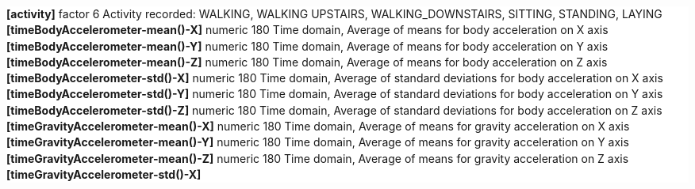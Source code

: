 </tr>
<tr class="even">
<td align="left"><strong>[activity]</strong></td>
<td align="left">factor</td>
<td align="right">6</td>
<td align="center">Activity recorded: WALKING, WALKING UPSTAIRS, WALKING_DOWNSTAIRS, SITTING, STANDING, LAYING</td>
</tr>
<tr class="odd">
<td align="left"><strong>[timeBodyAccelerometer-mean()-X]</strong></td>
<td align="left">numeric</td>
<td align="right">180</td>
<td align="center">Time domain, Average of means for body acceleration on X axis</td>
</tr>
<tr class="even">
<td align="left"><strong>[timeBodyAccelerometer-mean()-Y]</strong></td>
<td align="left">numeric</td>
<td align="right">180</td>
<td align="center">Time domain, Average of means for body acceleration on Y axis</td>
</tr>
<tr class="odd">
<td align="left"><strong>[timeBodyAccelerometer-mean()-Z]</strong></td>
<td align="left">numeric</td>
<td align="right">180</td>
<td align="center">Time domain, Average of means for body acceleration on Z axis</td>
</tr>
<tr class="even">
<td align="left"><strong>[timeBodyAccelerometer-std()-X]</strong></td>
<td align="left">numeric</td>
<td align="right">180</td>
<td align="center">Time domain, Average of standard deviations for body acceleration on X axis</td>
</tr>
<tr class="odd">
<td align="left"><strong>[timeBodyAccelerometer-std()-Y]</strong></td>
<td align="left">numeric</td>
<td align="right">180</td>
<td align="center">Time domain, Average of standard deviations for body acceleration on Y axis</td>
</tr>
<tr class="even">
<td align="left"><strong>[timeBodyAccelerometer-std()-Z]</strong></td>
<td align="left">numeric</td>
<td align="right">180</td>
<td align="center">Time domain, Average of standard deviations for body acceleration on Z axis</td>
</tr>
<tr class="odd">
<td align="left"><strong>[timeGravityAccelerometer-mean()-X]</strong></td>
<td align="left">numeric</td>
<td align="right">180</td>
<td align="center">Time domain, Average of means for gravity acceleration on X axis</td>
</tr>
<tr class="even">
<td align="left"><strong>[timeGravityAccelerometer-mean()-Y]</strong></td>
<td align="left">numeric</td>
<td align="right">180</td>
<td align="center">Time domain, Average of means for gravity acceleration on Y axis</td>
</tr>
<tr class="odd">
<td align="left"><strong>[timeGravityAccelerometer-mean()-Z]</strong></td>
<td align="left">numeric</td>
<td align="right">180</td>
<td align="center">Time domain, Average of means for gravity acceleration on Z axis</td>
</tr>
<tr class="even">
<td align="left"><strong>[timeGravityAccelerometer-std()-X]</strong></td>